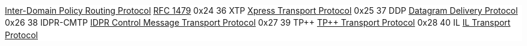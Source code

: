 <td><a href="/w/index.php?title=Inter-Domain_Policy_Routing_Protocol&amp;action=edit&amp;redlink=1" class="new" title="Inter-Domain Policy Routing Protocol (page does not exist)">Inter-Domain Policy Routing Protocol</a>
</td>
<td><a class="external mw-magiclink-rfc" rel="nofollow" href="https://tools.ietf.org/html/rfc1479">RFC 1479</a>
</td></tr>
<tr>
<td>0x24
</td>
<td>36
</td>
<td>XTP
</td>
<td><a href="/wiki/Xpress_Transport_Protocol" title="Xpress Transport Protocol">Xpress Transport Protocol</a>
</td>
<td>
</td></tr>
<tr>
<td>0x25
</td>
<td>37
</td>
<td>DDP
</td>
<td><a href="/wiki/Datagram_Delivery_Protocol" title="Datagram Delivery Protocol">Datagram Delivery Protocol</a>
</td>
<td>
</td></tr>
<tr>
<td>0x26
</td>
<td>38
</td>
<td>IDPR-CMTP
</td>
<td><a href="/w/index.php?title=IDPR_Control_Message_Transport_Protocol&amp;action=edit&amp;redlink=1" class="new" title="IDPR Control Message Transport Protocol (page does not exist)">IDPR Control Message Transport Protocol</a>
</td>
<td>
</td></tr>
<tr>
<td>0x27
</td>
<td>39
</td>
<td>TP++
</td>
<td><a href="/w/index.php?title=TP%2B%2B_Transport_Protocol&amp;action=edit&amp;redlink=1" class="new" title="TP++ Transport Protocol (page does not exist)">TP++ Transport Protocol</a>
</td>
<td>
</td></tr>
<tr>
<td>0x28
</td>
<td>40
</td>
<td>IL
</td>
<td><a href="/wiki/IL_(network_protocol)" title="IL (network protocol)">IL Transport Protocol</a>